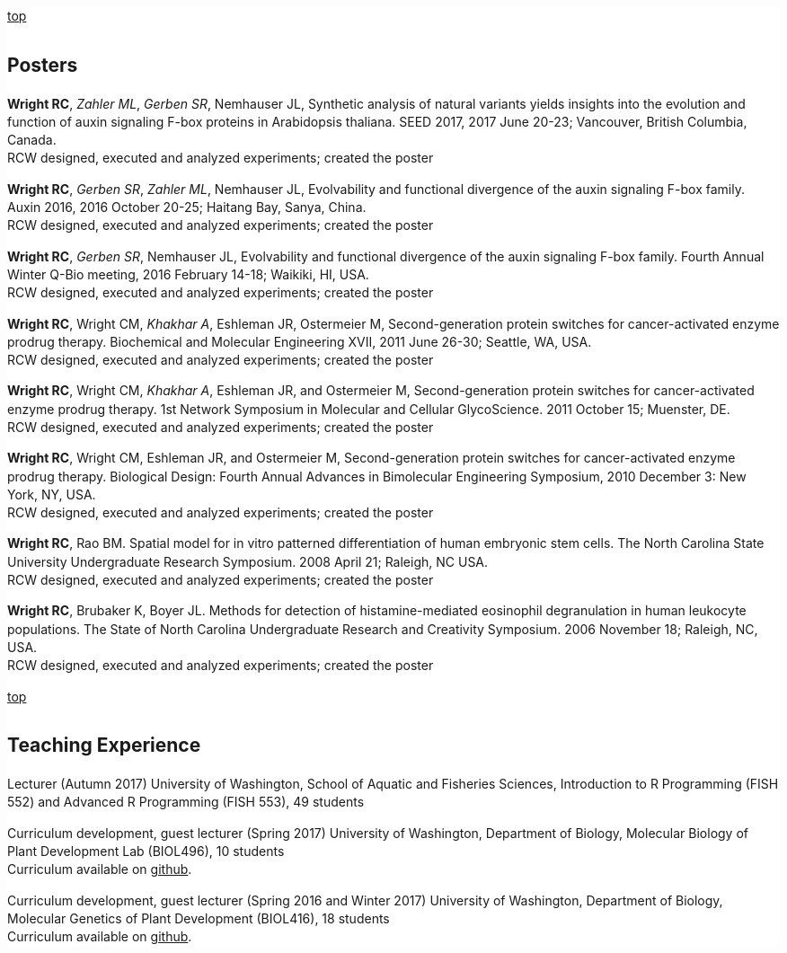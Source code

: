 <a href="#top">top</a>
<a name="posters"></a>
## Posters  

__Wright RC__, _Zahler ML_, _Gerben SR_, Nemhauser JL, Synthetic analysis of natural variants yields insights into the evolution and function of auxin signaling F-box proteins in Arabidopsis thaliana. SEED 2017, 2017 June 20-23; Vancouver, British Columbia, Canada.  
RCW designed, executed and analyzed experiments; created the poster  

__Wright RC__, _Gerben SR_, _Zahler ML_, Nemhauser JL, Evolvability and functional divergence of the auxin signaling F-box family. Auxin 2016, 2016 October 20-25; Haitang Bay, Sanya, China.  
RCW designed, executed and analyzed experiments; created the poster  

__Wright RC__, _Gerben SR_, Nemhauser JL, Evolvability and functional divergence of the auxin signaling F-box family. Fourth Annual Winter Q-Bio meeting, 2016 February 14-18; Waikiki, HI, USA.  
RCW designed, executed and analyzed experiments; created the poster  

__Wright RC__, Wright CM, _Khakhar A_, Eshleman JR, Ostermeier M, Second-generation protein switches for cancer-activated enzyme prodrug therapy. Biochemical and Molecular Engineering XVII, 2011 June 26-30; Seattle, WA, USA.  
RCW designed, executed and analyzed experiments; created the poster  

__Wright RC__, Wright CM, _Khakhar A_, Eshleman JR, and Ostermeier M, Second-generation protein switches for cancer-activated enzyme prodrug therapy. 1st Network Symposium in Molecular and Cellular GlycoScience. 2011 October 15; Muenster, DE.  
RCW designed, executed and analyzed experiments; created the poster  

__Wright RC__, Wright CM, Eshleman JR, and Ostermeier M, Second-generation protein switches for cancer-activated enzyme prodrug therapy. Biological Design: Fourth Annual Advances in Bimolecular Engineering Symposium, 2010 December 3: New York, NY, USA.  
RCW designed, executed and analyzed experiments; created the poster  

__Wright RC__, Rao BM. Spatial model for in vitro patterned differentiation of human embryonic stem cells. The North Carolina State University Undergraduate Research Symposium. 2008 April 21; Raleigh, NC USA.  
RCW designed, executed and analyzed experiments; created the poster  

__Wright RC__, Brubaker K, Boyer JL. Methods for detection of histamine-mediated eosinophil degranulation in human leukocyte populations. The State of North Carolina Undergraduate Research and Creativity Symposium. 2006 November 18; Raleigh, NC, USA.  
RCW designed, executed and analyzed experiments; created the poster  

<a href="#top">top</a>
<a name="teaching"></a>
## Teaching Experience  

Lecturer (Autumn 2017) University of Washington, School of Aquatic and Fisheries Sciences, Introduction to R Programming (FISH 552) and Advanced R Programming (FISH 553), 49 students  

Curriculum development, guest lecturer (Spring 2017) University of Washington, Department of Biology, Molecular Biology of Plant Development Lab (BIOL496), 10 students  
Curriculum available on [github](https://github.com/wrightrc/Intro_to_R_RStudio_and_ANOVA).  

Curriculum development, guest lecturer (Spring 2016 and Winter 2017) University of Washington, Department of Biology, Molecular Genetics of Plant Development (BIOL416), 18 students  
Curriculum available on [github](https://github.com/wrightrc/Intro_to_R_and_flowTime).  

